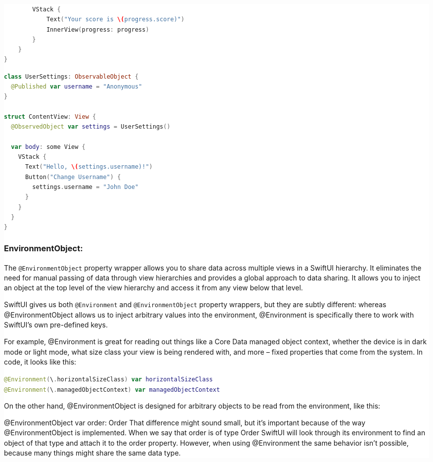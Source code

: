 ```swift
        VStack {
            Text("Your score is \(progress.score)")
            InnerView(progress: progress)
        }
    }
}
```

```swift
class UserSettings: ObservableObject {
  @Published var username = "Anonymous"
}

struct ContentView: View {
  @ObservedObject var settings = UserSettings()

  var body: some View {
    VStack {
      Text("Hello, \(settings.username)!")
      Button("Change Username") {
        settings.username = "John Doe"
      }
    }
  }
}
```


### EnvironmentObject:
The `@EnvironmentObject` property wrapper allows you to share data across multiple views in a SwiftUI hierarchy. It eliminates the need for manual passing of data through view hierarchies and provides a global approach to data sharing. It allows you to inject an object at the top level of the view hierarchy and access it from any view below that level.

SwiftUI gives us both `@Environment` and `@EnvironmentObject` property wrappers, but they are subtly different: whereas @EnvironmentObject allows us to inject arbitrary values into the environment, @Environment is specifically there to work with SwiftUI’s own pre-defined keys.

For example, @Environment is great for reading out things like a Core Data managed object context, whether the device is in dark mode or light mode, what size class your view is being rendered with, and more – fixed properties that come from the system. In code, it looks like this:

```swift
@Environment(\.horizontalSizeClass) var horizontalSizeClass
@Environment(\.managedObjectContext) var managedObjectContext
```
On the other hand, @EnvironmentObject is designed for arbitrary objects to be read from the environment, like this:

@EnvironmentObject var order: Order
That difference might sound small, but it’s important because of the way @EnvironmentObject is implemented. When we say that order is of type Order SwiftUI will look through its environment to find an object of that type and attach it to the order property. However, when using @Environment the same behavior isn’t possible, because many things might share the same data type.

